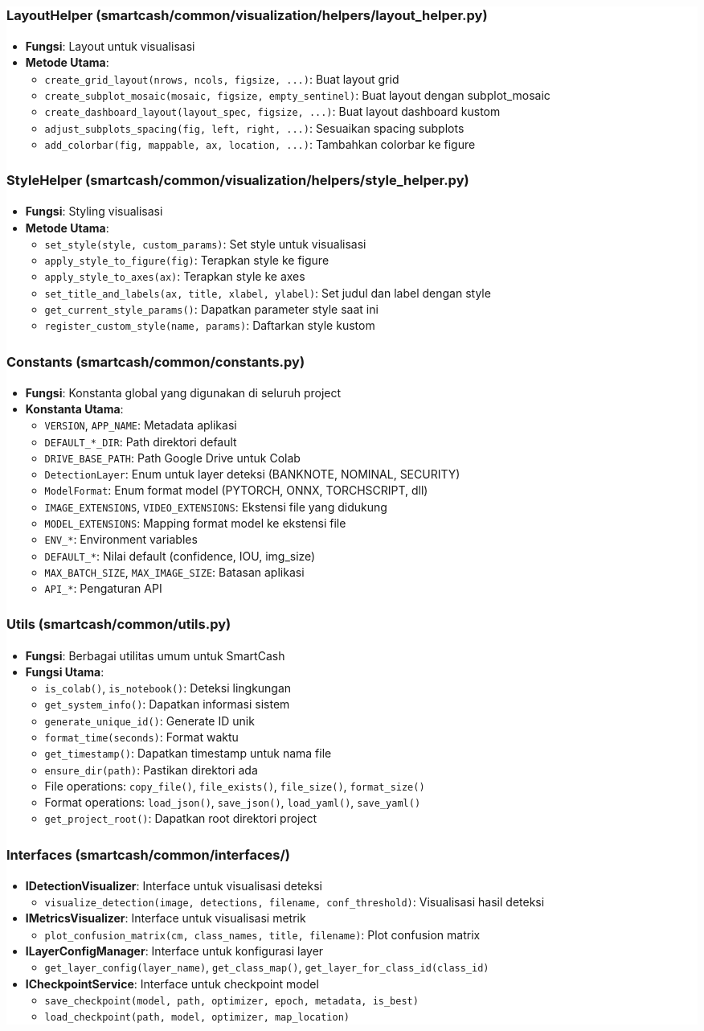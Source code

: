 ### LayoutHelper (smartcash/common/visualization/helpers/layout_helper.py)
- **Fungsi**: Layout untuk visualisasi
- **Metode Utama**:
  - `create_grid_layout(nrows, ncols, figsize, ...)`: Buat layout grid
  - `create_subplot_mosaic(mosaic, figsize, empty_sentinel)`: Buat layout dengan subplot_mosaic
  - `create_dashboard_layout(layout_spec, figsize, ...)`: Buat layout dashboard kustom
  - `adjust_subplots_spacing(fig, left, right, ...)`: Sesuaikan spacing subplots
  - `add_colorbar(fig, mappable, ax, location, ...)`: Tambahkan colorbar ke figure

### StyleHelper (smartcash/common/visualization/helpers/style_helper.py)
- **Fungsi**: Styling visualisasi
- **Metode Utama**:
  - `set_style(style, custom_params)`: Set style untuk visualisasi
  - `apply_style_to_figure(fig)`: Terapkan style ke figure
  - `apply_style_to_axes(ax)`: Terapkan style ke axes
  - `set_title_and_labels(ax, title, xlabel, ylabel)`: Set judul dan label dengan style
  - `get_current_style_params()`: Dapatkan parameter style saat ini
  - `register_custom_style(name, params)`: Daftarkan style kustom

### Constants (smartcash/common/constants.py)
- **Fungsi**: Konstanta global yang digunakan di seluruh project
- **Konstanta Utama**:
  - `VERSION`, `APP_NAME`: Metadata aplikasi
  - `DEFAULT_*_DIR`: Path direktori default
  - `DRIVE_BASE_PATH`: Path Google Drive untuk Colab
  - `DetectionLayer`: Enum untuk layer deteksi (BANKNOTE, NOMINAL, SECURITY)
  - `ModelFormat`: Enum format model (PYTORCH, ONNX, TORCHSCRIPT, dll)
  - `IMAGE_EXTENSIONS`, `VIDEO_EXTENSIONS`: Ekstensi file yang didukung
  - `MODEL_EXTENSIONS`: Mapping format model ke ekstensi file
  - `ENV_*`: Environment variables
  - `DEFAULT_*`: Nilai default (confidence, IOU, img_size)
  - `MAX_BATCH_SIZE`, `MAX_IMAGE_SIZE`: Batasan aplikasi
  - `API_*`: Pengaturan API

### Utils (smartcash/common/utils.py)
- **Fungsi**: Berbagai utilitas umum untuk SmartCash
- **Fungsi Utama**:
  - `is_colab()`, `is_notebook()`: Deteksi lingkungan
  - `get_system_info()`: Dapatkan informasi sistem
  - `generate_unique_id()`: Generate ID unik
  - `format_time(seconds)`: Format waktu
  - `get_timestamp()`: Dapatkan timestamp untuk nama file
  - `ensure_dir(path)`: Pastikan direktori ada
  - File operations: `copy_file()`, `file_exists()`, `file_size()`, `format_size()`
  - Format operations: `load_json()`, `save_json()`, `load_yaml()`, `save_yaml()`
  - `get_project_root()`: Dapatkan root direktori project

### Interfaces (smartcash/common/interfaces/)
- **IDetectionVisualizer**: Interface untuk visualisasi deteksi
  - `visualize_detection(image, detections, filename, conf_threshold)`: Visualisasi hasil deteksi
- **IMetricsVisualizer**: Interface untuk visualisasi metrik
  - `plot_confusion_matrix(cm, class_names, title, filename)`: Plot confusion matrix
- **ILayerConfigManager**: Interface untuk konfigurasi layer
  - `get_layer_config(layer_name)`, `get_class_map()`, `get_layer_for_class_id(class_id)`
- **ICheckpointService**: Interface untuk checkpoint model
  - `save_checkpoint(model, path, optimizer, epoch, metadata, is_best)`
  - `load_checkpoint(path, model, optimizer, map_location)`
